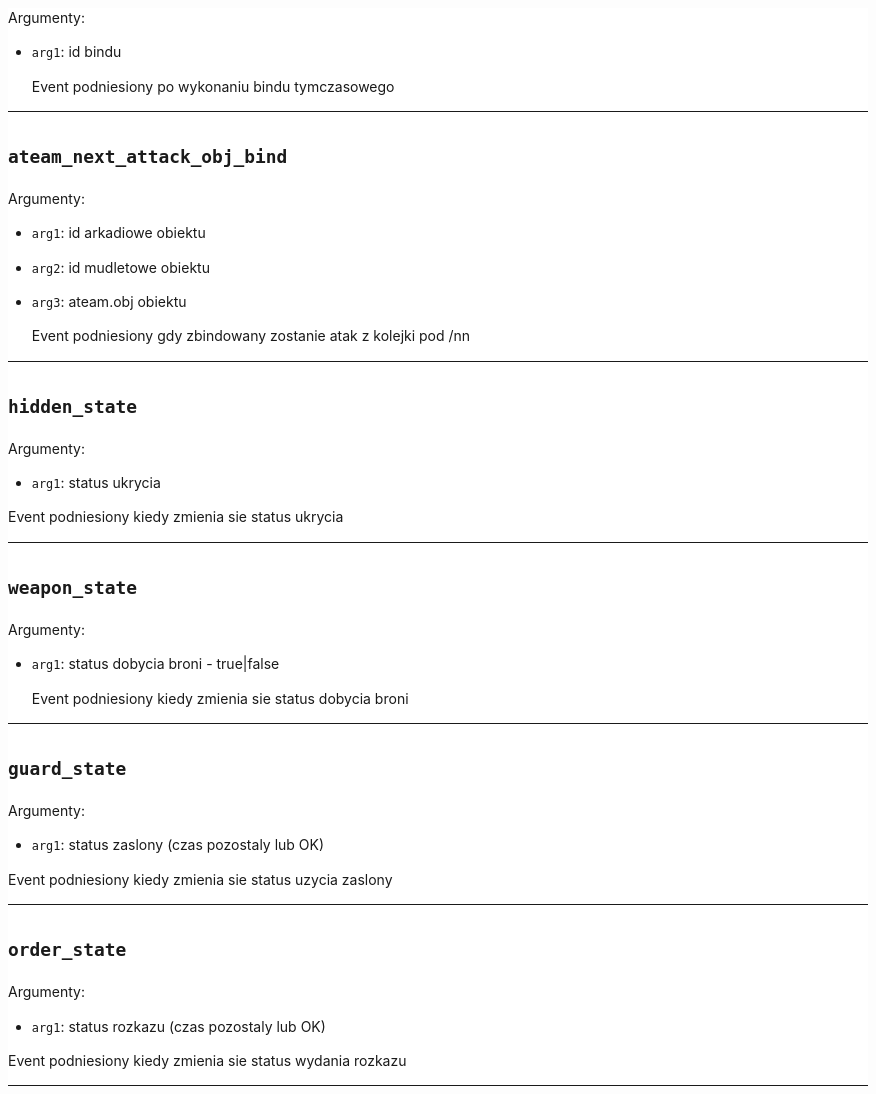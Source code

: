 Argumenty:

* `arg1`: id bindu

  Event podniesiony po wykonaniu bindu tymczasowego

---

## `ateam_next_attack_obj_bind`

Argumenty:

* `arg1`: id arkadiowe obiektu
* `arg2`: id mudletowe obiektu
* `arg3`: ateam.obj obiektu

  Event podniesiony gdy zbindowany zostanie atak z kolejki pod /nn

---

## `hidden_state`

Argumenty:

* `arg1`: status ukrycia

Event podniesiony kiedy zmienia sie status ukrycia

---

## `weapon_state`

Argumenty:

* `arg1`: status dobycia broni - true|false

   Event podniesiony kiedy zmienia sie status dobycia broni

---

## `guard_state`

Argumenty:

* `arg1`: status zaslony (czas pozostaly lub OK)

Event podniesiony kiedy zmienia sie status uzycia zaslony

---

## `order_state`

Argumenty:

* `arg1`: status rozkazu (czas pozostaly lub OK)

Event podniesiony kiedy zmienia sie status wydania rozkazu

---
